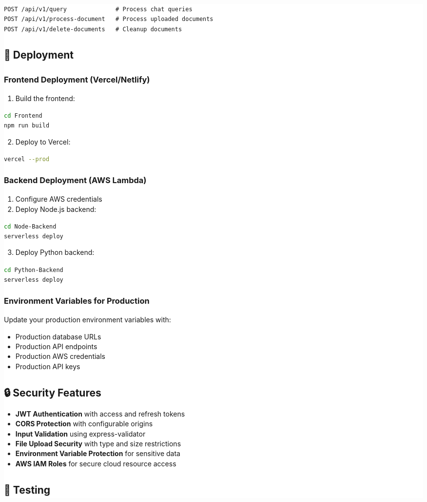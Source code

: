 ```http
POST /api/v1/query              # Process chat queries
POST /api/v1/process-document   # Process uploaded documents
POST /api/v1/delete-documents   # Cleanup documents
```

## 🚀 Deployment

### Frontend Deployment (Vercel/Netlify)

1. Build the frontend:
```bash
cd Frontend
npm run build
```

2. Deploy to Vercel:
```bash
vercel --prod
```

### Backend Deployment (AWS Lambda)

1. Configure AWS credentials
2. Deploy Node.js backend:
```bash
cd Node-Backend
serverless deploy
```

3. Deploy Python backend:
```bash
cd Python-Backend
serverless deploy
```

### Environment Variables for Production

Update your production environment variables with:
- Production database URLs
- Production API endpoints
- Production AWS credentials
- Production API keys

## 🔒 Security Features

- **JWT Authentication** with access and refresh tokens
- **CORS Protection** with configurable origins
- **Input Validation** using express-validator
- **File Upload Security** with type and size restrictions
- **Environment Variable Protection** for sensitive data
- **AWS IAM Roles** for secure cloud resource access

## 🧪 Testing
